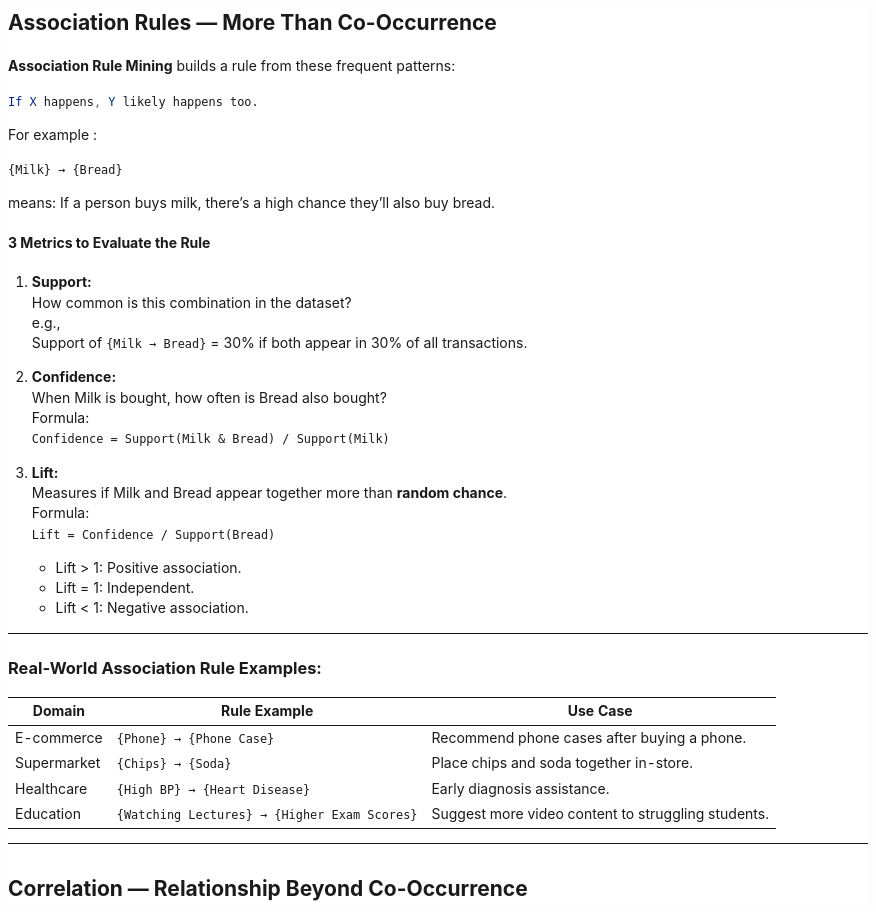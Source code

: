 
## Association Rules — More Than Co-Occurrence

**Association Rule Mining** builds a rule from these frequent patterns:

```mathematica
If X happens, Y likely happens too.
```

For example :

```
{Milk} → {Bread}
```

means: If a person buys milk, there’s a high chance they’ll also buy bread.

#### **3 Metrics to Evaluate the Rule**

1. **Support:**  
    How common is this combination in the dataset?  
    e.g.,  
    Support of `{Milk → Bread}` = 30% if both appear in 30% of all transactions.
    
2. **Confidence:**  
    When Milk is bought, how often is Bread also bought?  
    Formula:  
    `Confidence = Support(Milk & Bread) / Support(Milk)`
    
3. **Lift:**  
    Measures if Milk and Bread appear together more than **random chance**.  
    Formula:  
    `Lift = Confidence / Support(Bread)`
    
    - Lift > 1: Positive association.
    - Lift = 1: Independent.
    - Lift < 1: Negative association.

---

### **Real-World Association Rule Examples:**

|Domain|Rule Example|Use Case|
|---|---|---|
|E-commerce|`{Phone} → {Phone Case}`|Recommend phone cases after buying a phone.|
|Supermarket|`{Chips} → {Soda}`|Place chips and soda together in-store.|
|Healthcare|`{High BP} → {Heart Disease}`|Early diagnosis assistance.|
|Education|`{Watching Lectures} → {Higher Exam Scores}`|Suggest more video content to struggling students.|

---

## Correlation — Relationship Beyond Co-Occurrence
